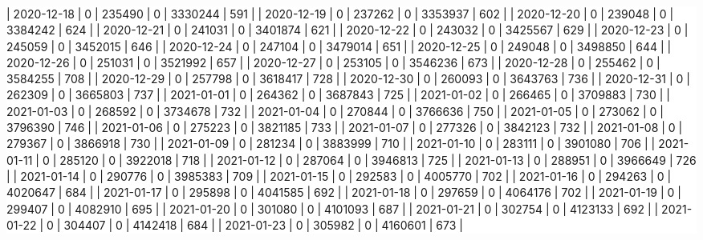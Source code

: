| 2020-12-18 | 0 | 235490 | 0 | 3330244 | 591 |
| 2020-12-19 | 0 | 237262 | 0 | 3353937 | 602 |
| 2020-12-20 | 0 | 239048 | 0 | 3384242 | 624 |
| 2020-12-21 | 0 | 241031 | 0 | 3401874 | 621 |
| 2020-12-22 | 0 | 243032 | 0 | 3425567 | 629 |
| 2020-12-23 | 0 | 245059 | 0 | 3452015 | 646 |
| 2020-12-24 | 0 | 247104 | 0 | 3479014 | 651 |
| 2020-12-25 | 0 | 249048 | 0 | 3498850 | 644 |
| 2020-12-26 | 0 | 251031 | 0 | 3521992 | 657 |
| 2020-12-27 | 0 | 253105 | 0 | 3546236 | 673 |
| 2020-12-28 | 0 | 255462 | 0 | 3584255 | 708 |
| 2020-12-29 | 0 | 257798 | 0 | 3618417 | 728 |
| 2020-12-30 | 0 | 260093 | 0 | 3643763 | 736 |
| 2020-12-31 | 0 | 262309 | 0 | 3665803 | 737 |
| 2021-01-01 | 0 | 264362 | 0 | 3687843 | 725 |
| 2021-01-02 | 0 | 266465 | 0 | 3709883 | 730 |
| 2021-01-03 | 0 | 268592 | 0 | 3734678 | 732 |
| 2021-01-04 | 0 | 270844 | 0 | 3766636 | 750 |
| 2021-01-05 | 0 | 273062 | 0 | 3796390 | 746 |
| 2021-01-06 | 0 | 275223 | 0 | 3821185 | 733 |
| 2021-01-07 | 0 | 277326 | 0 | 3842123 | 732 |
| 2021-01-08 | 0 | 279367 | 0 | 3866918 | 730 |
| 2021-01-09 | 0 | 281234 | 0 | 3883999 | 710 |
| 2021-01-10 | 0 | 283111 | 0 | 3901080 | 706 |
| 2021-01-11 | 0 | 285120 | 0 | 3922018 | 718 |
| 2021-01-12 | 0 | 287064 | 0 | 3946813 | 725 |
| 2021-01-13 | 0 | 288951 | 0 | 3966649 | 726 |
| 2021-01-14 | 0 | 290776 | 0 | 3985383 | 709 |
| 2021-01-15 | 0 | 292583 | 0 | 4005770 | 702 |
| 2021-01-16 | 0 | 294263 | 0 | 4020647 | 684 |
| 2021-01-17 | 0 | 295898 | 0 | 4041585 | 692 |
| 2021-01-18 | 0 | 297659 | 0 | 4064176 | 702 |
| 2021-01-19 | 0 | 299407 | 0 | 4082910 | 695 |
| 2021-01-20 | 0 | 301080 | 0 | 4101093 | 687 |
| 2021-01-21 | 0 | 302754 | 0 | 4123133 | 692 |
| 2021-01-22 | 0 | 304407 | 0 | 4142418 | 684 |
| 2021-01-23 | 0 | 305982 | 0 | 4160601 | 673 |